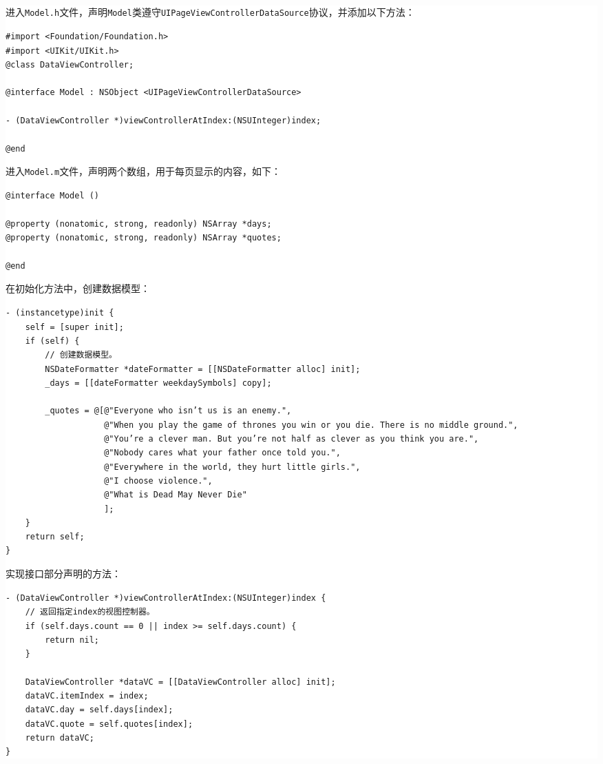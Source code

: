 进入`Model.h`文件，声明`Model`类遵守`UIPageViewControllerDataSource`协议，并添加以下方法：

```
#import <Foundation/Foundation.h>
#import <UIKit/UIKit.h>
@class DataViewController;

@interface Model : NSObject <UIPageViewControllerDataSource>

- (DataViewController *)viewControllerAtIndex:(NSUInteger)index;

@end
```

进入`Model.m`文件，声明两个数组，用于每页显示的内容，如下：

```
@interface Model ()

@property (nonatomic, strong, readonly) NSArray *days;
@property (nonatomic, strong, readonly) NSArray *quotes;

@end
```

在初始化方法中，创建数据模型：

```
- (instancetype)init {
    self = [super init];
    if (self) {
        // 创建数据模型。
        NSDateFormatter *dateFormatter = [[NSDateFormatter alloc] init];
        _days = [[dateFormatter weekdaySymbols] copy];
        
        _quotes = @[@"Everyone who isn’t us is an enemy.",
                    @"When you play the game of thrones you win or you die. There is no middle ground.",
                    @"You’re a clever man. But you’re not half as clever as you think you are.",
                    @"Nobody cares what your father once told you.",
                    @"Everywhere in the world, they hurt little girls.",
                    @"I choose violence.",
                    @"What is Dead May Never Die"
                    ];
    }
    return self;
}
```

实现接口部分声明的方法：

```
- (DataViewController *)viewControllerAtIndex:(NSUInteger)index {
    // 返回指定index的视图控制器。
    if (self.days.count == 0 || index >= self.days.count) {
        return nil;
    }
    
    DataViewController *dataVC = [[DataViewController alloc] init];
    dataVC.itemIndex = index;
    dataVC.day = self.days[index];
    dataVC.quote = self.quotes[index];
    return dataVC;
}
```
